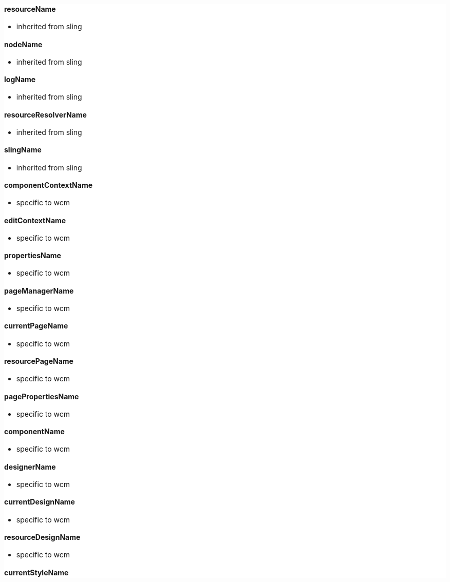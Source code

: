 **resourceName**

* inherited from sling

**nodeName**

* inherited from sling

**logName**

* inherited from sling

**resourceResolverName**

* inherited from sling

**slingName**

* inherited from sling

**componentContextName**

* specific to wcm

**editContextName**

* specific to wcm

**propertiesName**

* specific to wcm

**pageManagerName**

* specific to wcm

**currentPageName**

* specific to wcm

**resourcePageName**

* specific to wcm

**pagePropertiesName**

* specific to wcm

**componentName**

* specific to wcm

**designerName**

* specific to wcm

**currentDesignName**

* specific to wcm

**resourceDesignName**

* specific to wcm

**currentStyleName**
